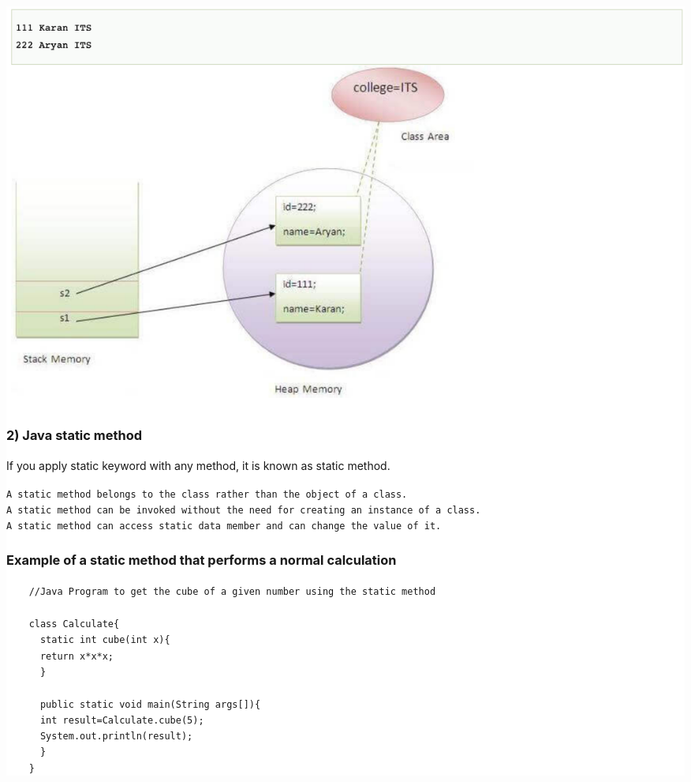 ```
```

![Alt text](static.png?raw=true "Static variables")


### 2) Java static method

If you apply static keyword with any method, it is known as static method.

    A static method belongs to the class rather than the object of a class.
    A static method can be invoked without the need for creating an instance of a class.
    A static method can access static data member and can change the value of it.

### Example of a static method that performs a normal calculation

```
    //Java Program to get the cube of a given number using the static method  
      
    class Calculate{  
      static int cube(int x){  
      return x*x*x;  
      }  
      
      public static void main(String args[]){  
      int result=Calculate.cube(5);  
      System.out.println(result);  
      }  
    }  
```
